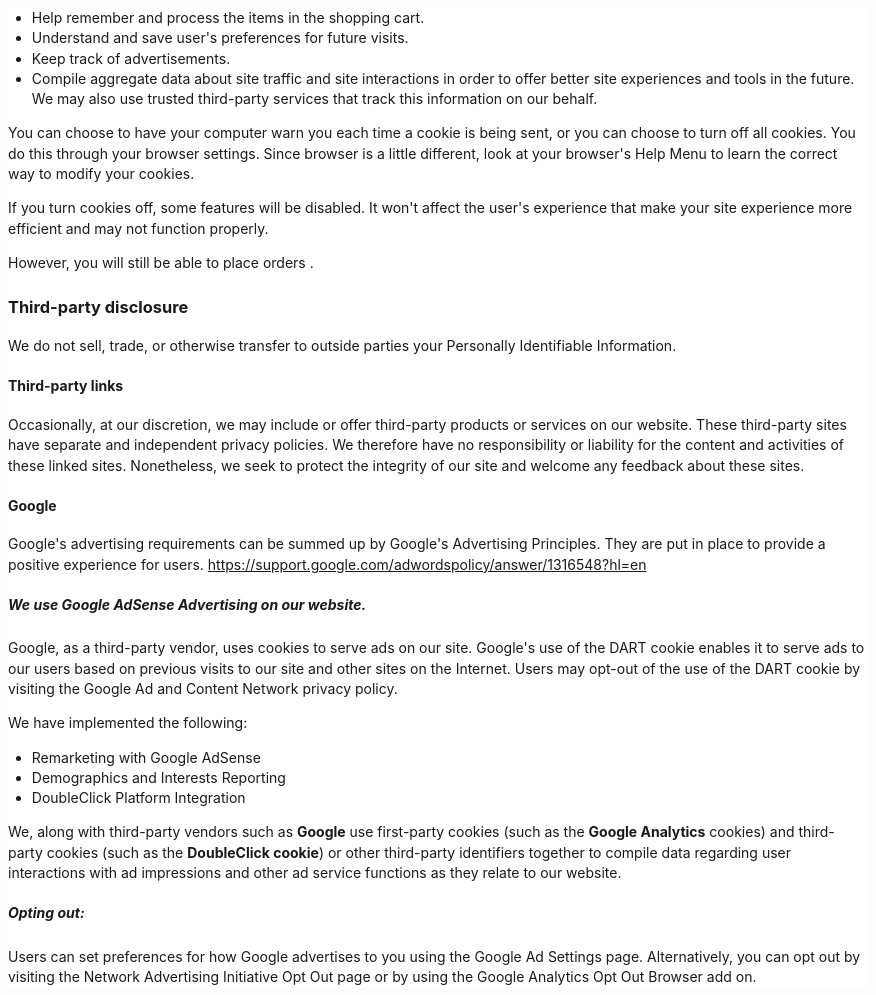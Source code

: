 - Help remember and process the items in the shopping cart.
- Understand and save user's preferences for future visits.
- Keep track of advertisements.
- Compile aggregate data about site traffic and site interactions in order to offer better site experiences and tools in the future. We may also use trusted third-party services that track this information on our behalf.

You can choose to have your computer warn you each time a cookie is being sent, or you can choose to turn off all cookies. You do this through your browser settings. Since browser is a little different, look at your browser's Help Menu to learn the correct way to modify your cookies.

If you turn cookies off, some features will be disabled. It won't affect the user's experience that make your site experience more efficient and may not function properly.

However, you will still be able to place orders .


### Third-party disclosure
We do not sell, trade, or otherwise transfer to outside parties your Personally Identifiable Information.


#### Third-party links
Occasionally, at our discretion, we may include or offer third-party products or services on our website. These third-party sites have separate and independent privacy policies. We therefore have no responsibility or liability for the content and activities of these linked sites. Nonetheless, we seek to protect the integrity of our site and welcome any feedback about these sites.


#### Google
Google's advertising requirements can be summed up by Google's Advertising Principles. They are put in place to provide a positive experience for users. https://support.google.com/adwordspolicy/answer/1316548?hl=en

##### We use Google AdSense Advertising on our website.

Google, as a third-party vendor, uses cookies to serve ads on our site. Google's use of the DART cookie enables it to serve ads to our users based on previous visits to our site and other sites on the Internet. Users may opt-out of the use of the DART cookie by visiting the Google Ad and Content Network privacy policy.

We have implemented the following:

- Remarketing with Google AdSense
- Demographics and Interests Reporting
- DoubleClick Platform Integration

We, along with third-party vendors such as **Google** use first-party cookies (such as the **Google Analytics** cookies) and third-party cookies (such as the **DoubleClick cookie**) or other third-party identifiers together to compile data regarding user interactions with ad impressions and other ad service functions as they relate to our website.

##### Opting out:
Users can set preferences for how Google advertises to you using the Google Ad Settings page. Alternatively, you can opt out by visiting the Network Advertising Initiative Opt Out page or by using the Google Analytics Opt Out Browser add on.
